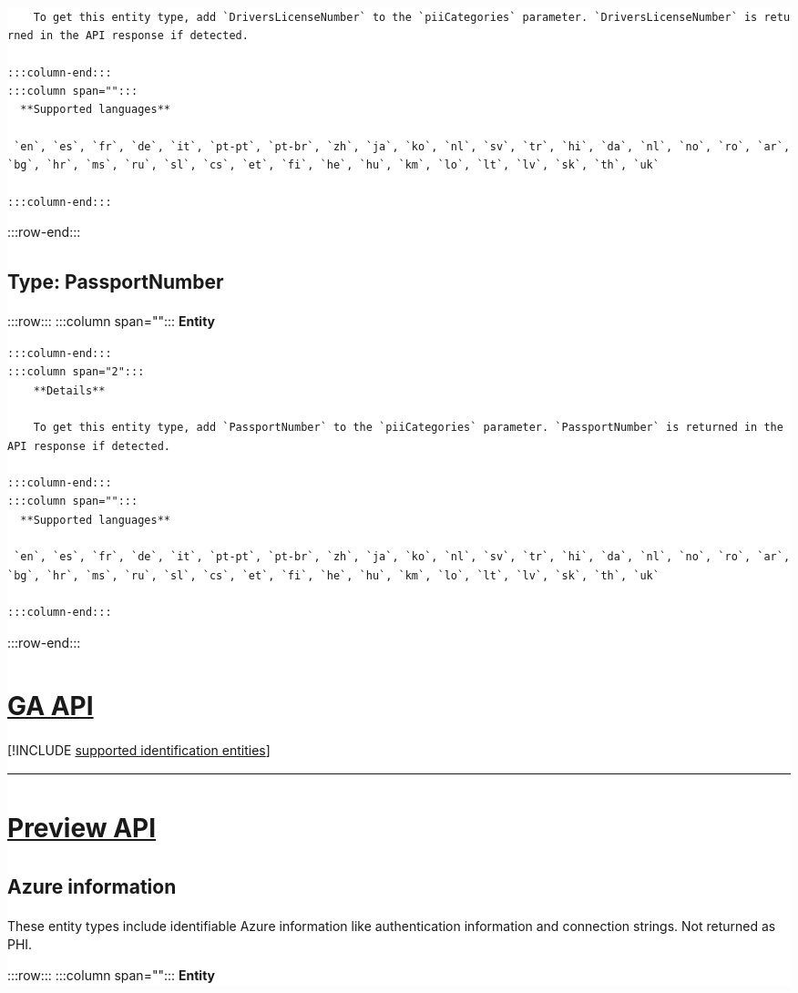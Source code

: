         To get this entity type, add `DriversLicenseNumber` to the `piiCategories` parameter. `DriversLicenseNumber` is returned in the API response if detected.

    :::column-end:::
    :::column span="":::
      **Supported languages**

     `en`, `es`, `fr`, `de`, `it`, `pt-pt`, `pt-br`, `zh`, `ja`, `ko`, `nl`, `sv`, `tr`, `hi`, `da`, `nl`, `no`, `ro`, `ar`, `bg`, `hr`, `ms`, `ru`, `sl`, `cs`, `et`, `fi`, `he`, `hu`, `km`, `lo`, `lt`, `lv`, `sk`, `th`, `uk`

    :::column-end:::
:::row-end:::

## Type: PassportNumber

:::row:::
    :::column span="":::
        **Entity**

    :::column-end:::
    :::column span="2":::
        **Details**

        To get this entity type, add `PassportNumber` to the `piiCategories` parameter. `PassportNumber` is returned in the API response if detected.

    :::column-end:::
    :::column span="":::
      **Supported languages**

     `en`, `es`, `fr`, `de`, `it`, `pt-pt`, `pt-br`, `zh`, `ja`, `ko`, `nl`, `sv`, `tr`, `hi`, `da`, `nl`, `no`, `ro`, `ar`, `bg`, `hr`, `ms`, `ru`, `sl`, `cs`, `et`, `fi`, `he`, `hu`, `km`, `lo`, `lt`, `lv`, `sk`, `th`, `uk`

    :::column-end:::
:::row-end:::


# [GA API](#tab/ga-api)

[!INCLUDE [supported identification entities](../includes/identification-entities.md)]

---

# [Preview API](#tab/preview-api)

## Azure information

These entity types include identifiable Azure information like authentication information and connection strings. Not returned as PHI.

:::row:::
    :::column span="":::
        **Entity**

